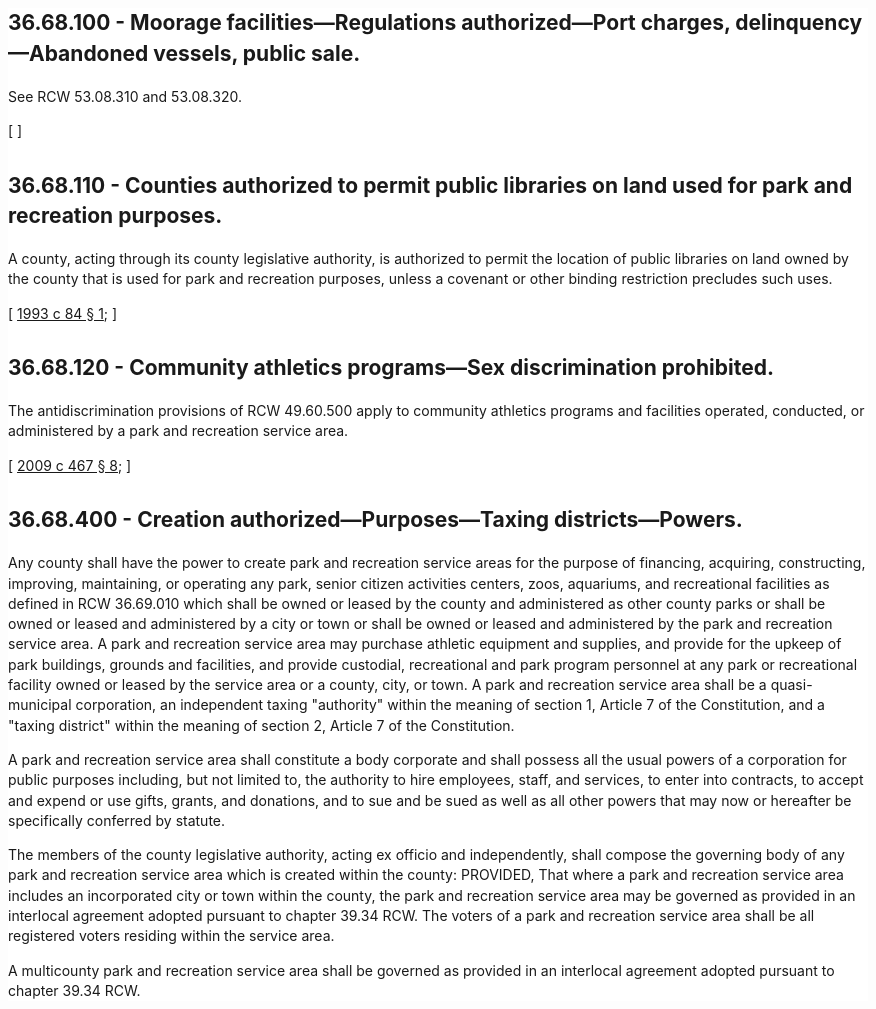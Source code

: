 ## 36.68.100 - Moorage facilities—Regulations authorized—Port charges, delinquency—Abandoned vessels, public sale.
See RCW 53.08.310 and 53.08.320.

\[ \]

## 36.68.110 - Counties authorized to permit public libraries on land used for park and recreation purposes.
A county, acting through its county legislative authority, is authorized to permit the location of public libraries on land owned by the county that is used for park and recreation purposes, unless a covenant or other binding restriction precludes such uses.

\[ [1993 c 84 § 1](https://lawfilesext.leg.wa.gov/biennium/1993-94/Pdf/Bills/Session%20Laws/House/1978-S.SL.pdf?cite=1993%20c%2084%20§%201); \]

## 36.68.120 - Community athletics programs—Sex discrimination prohibited.
The antidiscrimination provisions of RCW 49.60.500 apply to community athletics programs and facilities operated, conducted, or administered by a park and recreation service area.

\[ [2009 c 467 § 8](https://lawfilesext.leg.wa.gov/biennium/2009-10/Pdf/Bills/Session%20Laws/Senate/5967-S.SL.pdf?cite=2009%20c%20467%20§%208); \]

## 36.68.400 - Creation authorized—Purposes—Taxing districts—Powers.
Any county shall have the power to create park and recreation service areas for the purpose of financing, acquiring, constructing, improving, maintaining, or operating any park, senior citizen activities centers, zoos, aquariums, and recreational facilities as defined in RCW 36.69.010 which shall be owned or leased by the county and administered as other county parks or shall be owned or leased and administered by a city or town or shall be owned or leased and administered by the park and recreation service area. A park and recreation service area may purchase athletic equipment and supplies, and provide for the upkeep of park buildings, grounds and facilities, and provide custodial, recreational and park program personnel at any park or recreational facility owned or leased by the service area or a county, city, or town. A park and recreation service area shall be a quasi-municipal corporation, an independent taxing "authority" within the meaning of section 1, Article 7 of the Constitution, and a "taxing district" within the meaning of section 2, Article 7 of the Constitution.

A park and recreation service area shall constitute a body corporate and shall possess all the usual powers of a corporation for public purposes including, but not limited to, the authority to hire employees, staff, and services, to enter into contracts, to accept and expend or use gifts, grants, and donations, and to sue and be sued as well as all other powers that may now or hereafter be specifically conferred by statute.

The members of the county legislative authority, acting ex officio and independently, shall compose the governing body of any park and recreation service area which is created within the county: PROVIDED, That where a park and recreation service area includes an incorporated city or town within the county, the park and recreation service area may be governed as provided in an interlocal agreement adopted pursuant to chapter 39.34 RCW. The voters of a park and recreation service area shall be all registered voters residing within the service area.

A multicounty park and recreation service area shall be governed as provided in an interlocal agreement adopted pursuant to chapter 39.34 RCW.
